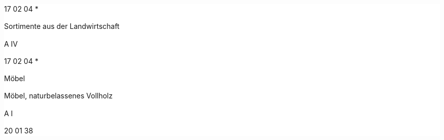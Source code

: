 </td>

<td style="border-bottom: 0.5pt solid ; " align="center" valign="top" charoff="50">

17 02 04 \*

</td>

</tr>

<tr>

<td style="border-bottom: 0.5pt solid ; " align="left" valign="top" charoff="50">

Sortimente aus der Landwirtschaft

</td>

<td style="border-bottom: 0.5pt solid ; " align="center" valign="top" charoff="50">

A IV

</td>

<td style="border-bottom: 0.5pt solid ; " align="center" valign="top" charoff="50">

17 02 04 \*

</td>

</tr>

<tr>

<td style="border-bottom: 0.5pt solid ; " rowspan="3" colspan="2" align="left" valign="top" charoff="50">

Möbel

</td>

<td style="border-bottom: 0.5pt solid ; " align="left" valign="top" charoff="50">

Möbel, naturbelassenes Vollholz

</td>

<td style="border-bottom: 0.5pt solid ; " align="center" valign="top" charoff="50">

A I

</td>

<td style="border-bottom: 0.5pt solid ; " align="center" valign="top" charoff="50">

20 01 38

</td>

</tr>

<tr>

<td style="border-bottom: 0.5pt solid ; " align="left" valign="top" charoff="50">
